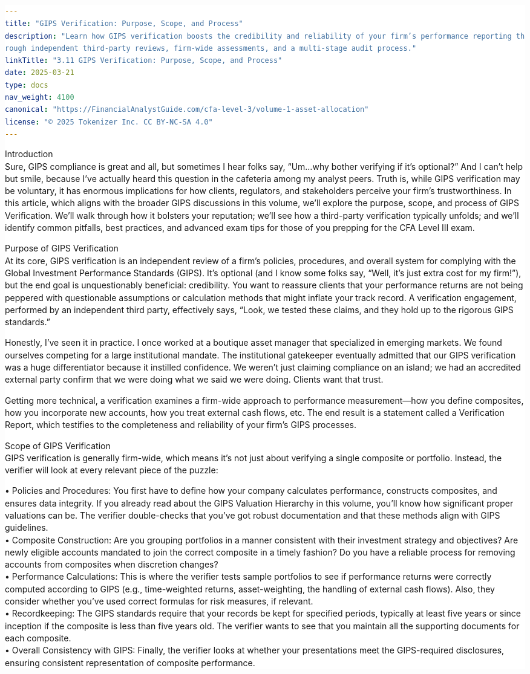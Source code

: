 ```yaml
---
title: "GIPS Verification: Purpose, Scope, and Process"
description: "Learn how GIPS verification boosts the credibility and reliability of your firm’s performance reporting through independent third-party reviews, firm-wide assessments, and a multi-stage audit process."
linkTitle: "3.11 GIPS Verification: Purpose, Scope, and Process"
date: 2025-03-21
type: docs
nav_weight: 4100
canonical: "https://FinancialAnalystGuide.com/cfa-level-3/volume-1-asset-allocation"
license: "© 2025 Tokenizer Inc. CC BY-NC-SA 4.0"
---
```


Introduction  
Sure, GIPS compliance is great and all, but sometimes I hear folks say, “Um…why bother verifying if it’s optional?” And I can’t help but smile, because I’ve actually heard this question in the cafeteria among my analyst peers. Truth is, while GIPS verification may be voluntary, it has enormous implications for how clients, regulators, and stakeholders perceive your firm’s trustworthiness. In this article, which aligns with the broader GIPS discussions in this volume, we’ll explore the purpose, scope, and process of GIPS Verification. We’ll walk through how it bolsters your reputation; we’ll see how a third-party verification typically unfolds; and we’ll identify common pitfalls, best practices, and advanced exam tips for those of you prepping for the CFA Level III exam.

Purpose of GIPS Verification  
At its core, GIPS verification is an independent review of a firm’s policies, procedures, and overall system for complying with the Global Investment Performance Standards (GIPS). It’s optional (and I know some folks say, “Well, it’s just extra cost for my firm!”), but the end goal is unquestionably beneficial: credibility. You want to reassure clients that your performance returns are not being peppered with questionable assumptions or calculation methods that might inflate your track record. A verification engagement, performed by an independent third party, effectively says, “Look, we tested these claims, and they hold up to the rigorous GIPS standards.”  

Honestly, I’ve seen it in practice. I once worked at a boutique asset manager that specialized in emerging markets. We found ourselves competing for a large institutional mandate. The institutional gatekeeper eventually admitted that our GIPS verification was a huge differentiator because it instilled confidence. We weren’t just claiming compliance on an island; we had an accredited external party confirm that we were doing what we said we were doing. Clients want that trust.  

Getting more technical, a verification examines a firm-wide approach to performance measurement—how you define composites, how you incorporate new accounts, how you treat external cash flows, etc. The end result is a statement called a Verification Report, which testifies to the completeness and reliability of your firm’s GIPS processes.  

Scope of GIPS Verification  
GIPS verification is generally firm-wide, which means it’s not just about verifying a single composite or portfolio. Instead, the verifier will look at every relevant piece of the puzzle:  

• Policies and Procedures: You first have to define how your company calculates performance, constructs composites, and ensures data integrity. If you already read about the GIPS Valuation Hierarchy in this volume, you’ll know how significant proper valuations can be. The verifier double-checks that you’ve got robust documentation and that these methods align with GIPS guidelines.  
• Composite Construction: Are you grouping portfolios in a manner consistent with their investment strategy and objectives? Are newly eligible accounts mandated to join the correct composite in a timely fashion? Do you have a reliable process for removing accounts from composites when discretion changes?  
• Performance Calculations: This is where the verifier tests sample portfolios to see if performance returns were correctly computed according to GIPS (e.g., time-weighted returns, asset-weighting, the handling of external cash flows). Also, they consider whether you’ve used correct formulas for risk measures, if relevant.  
• Recordkeeping: The GIPS standards require that your records be kept for specified periods, typically at least five years or since inception if the composite is less than five years old. The verifier wants to see that you maintain all the supporting documents for each composite.  
• Overall Consistency with GIPS: Finally, the verifier looks at whether your presentations meet the GIPS-required disclosures, ensuring consistent representation of composite performance.  
